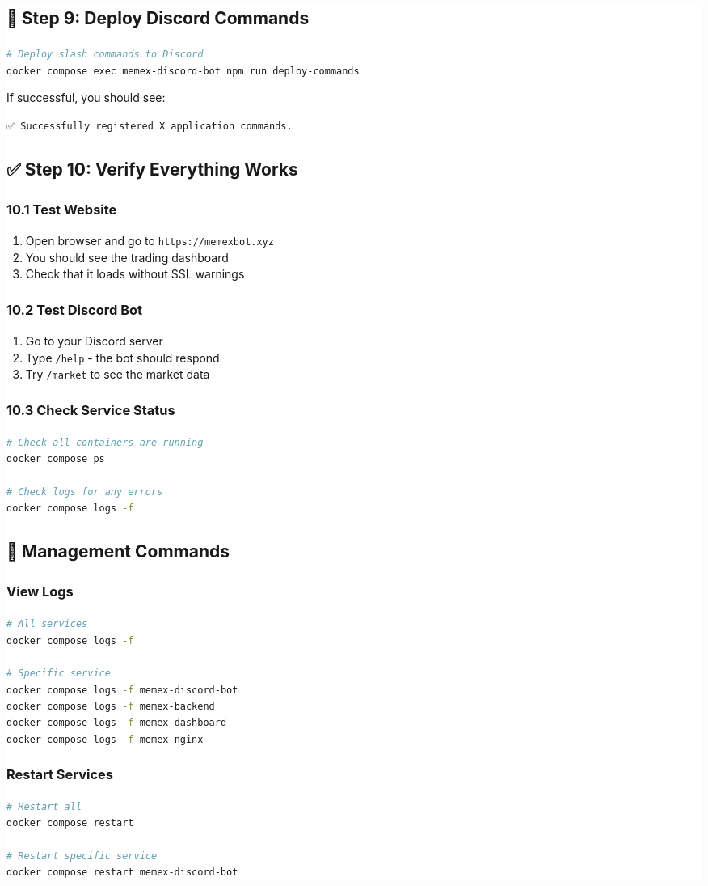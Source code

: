 ## 🤖 Step 9: Deploy Discord Commands

```bash
# Deploy slash commands to Discord
docker compose exec memex-discord-bot npm run deploy-commands
```

If successful, you should see:
```
✅ Successfully registered X application commands.
```

## ✅ Step 10: Verify Everything Works

### 10.1 Test Website
1. Open browser and go to `https://memexbot.xyz`
2. You should see the trading dashboard
3. Check that it loads without SSL warnings

### 10.2 Test Discord Bot
1. Go to your Discord server
2. Type `/help` - the bot should respond
3. Try `/market` to see the market data

### 10.3 Check Service Status
```bash
# Check all containers are running
docker compose ps

# Check logs for any errors
docker compose logs -f
```

## 🔧 Management Commands

### View Logs
```bash
# All services
docker compose logs -f

# Specific service
docker compose logs -f memex-discord-bot
docker compose logs -f memex-backend
docker compose logs -f memex-dashboard
docker compose logs -f memex-nginx
```

### Restart Services
```bash
# Restart all
docker compose restart

# Restart specific service  
docker compose restart memex-discord-bot
```
